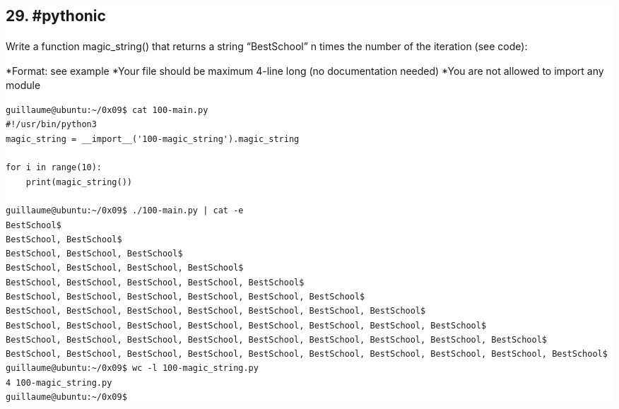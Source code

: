 ## 29. #pythonic

Write a function magic_string() that returns a string “BestSchool” n times the number of the iteration (see code):

*Format: see example
*Your file should be maximum 4-line long (no documentation needed)
*You are not allowed to import any module
```
guillaume@ubuntu:~/0x09$ cat 100-main.py
#!/usr/bin/python3
magic_string = __import__('100-magic_string').magic_string

for i in range(10):
    print(magic_string())

guillaume@ubuntu:~/0x09$ ./100-main.py | cat -e
BestSchool$
BestSchool, BestSchool$
BestSchool, BestSchool, BestSchool$
BestSchool, BestSchool, BestSchool, BestSchool$
BestSchool, BestSchool, BestSchool, BestSchool, BestSchool$
BestSchool, BestSchool, BestSchool, BestSchool, BestSchool, BestSchool$
BestSchool, BestSchool, BestSchool, BestSchool, BestSchool, BestSchool, BestSchool$
BestSchool, BestSchool, BestSchool, BestSchool, BestSchool, BestSchool, BestSchool, BestSchool$
BestSchool, BestSchool, BestSchool, BestSchool, BestSchool, BestSchool, BestSchool, BestSchool, BestSchool$
BestSchool, BestSchool, BestSchool, BestSchool, BestSchool, BestSchool, BestSchool, BestSchool, BestSchool, BestSchool$
guillaume@ubuntu:~/0x09$ wc -l 100-magic_string.py 
4 100-magic_string.py
guillaume@ubuntu:~/0x09$
```